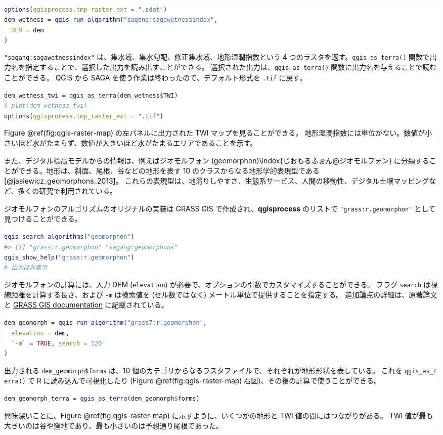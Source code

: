 
``` r
options(qgisprocess.tmp_raster_ext = ".sdat")
dem_wetness = qgis_run_algorithm("sagang:sagawetnessindex",
  DEM = dem
)
```

`"sagang:sagawetnessindex"` は、集水域、集水勾配、修正集水域、地形湿潤指数という 4 つのラスタを返す。`qgis_as_terra()` 関数で出力名を指定することで、選択した出力を読み出すことができる。
選択された出力は、`qgis_as_terra()` 関数に出力名を与えることで読むことができる。
QGIS から SAGA を使う作業は終わったので、デフォルト形式を `.tif` に戻す。


``` r
dem_wetness_twi = qgis_as_terra(dem_wetness$TWI)
# plot(dem_wetness_twi)
options(qgisprocess.tmp_raster_ext = ".tif")
```

Figure \@ref(fig:qgis-raster-map) の左パネルに出力された TWI マップを見ることができる。
地形湿潤指数には単位がない。数値が小さいほど水がたまらず、数値が大きいほど水がたまるエリアであることを示す。

また、デジタル標高モデルからの情報は、例えばジオモルフォン (geomorphon)\index{じおもるふぉん@ジオモルフォン} に分類することができる。地形は、斜面、尾根、谷などの地形を表す 10 のクラスからなる地形学的表現型である [@jasiewicz_geomorphons_2013]。
これらの表現型は、地滑りしやすさ、生態系サービス、人間の移動性、デジタル土壌マッピングなど、多くの研究で利用されている。 

ジオモルフォンのアルゴリズムのオリジナルの実装は GRASS GIS で作成され、**qgisprocess** のリストで `"grass:r.geomorphon"` として見つけることができる。


``` r
qgis_search_algorithms("geomorphon")
#> [1] "grass:r.geomorphon" "sagang:geomorphons" 
qgis_show_help("grass:r.geomorphon")
# 出力は非表示
```

ジオモルフォンの計算には、入力 DEM (`elevation`) が必要で、オプションの引数でカスタマイズすることができる。
フラグ `search` は視線距離を計算する長さ、および `-m` は検索値を (セル数ではなく) メートル単位で提供することを指定する。
追加論点の詳細は、原著論文と [GRASS GIS documentation](https://grass.osgeo.org/grass78/manuals/r.geomorphon.html) に記載されている。


``` r
dem_geomorph = qgis_run_algorithm("grass7:r.geomorphon",
  elevation = dem,
  `-m` = TRUE, search = 120
)
```

出力される `dem_geomorph$forms` は、10 個のカテゴリからなるラスタファイルで、それぞれが地形形状を表している。
これを `qgis_as_terra()` で R に読み込んで可視化したり (Figure \@ref(fig:qgis-raster-map) 右図)、その後の計算で使うことができる。


``` r
dem_geomorph_terra = qgis_as_terra(dem_geomorph$forms)
```

興味深いことに、Figure \@ref(fig:qgis-raster-map) に示すように、いくつかの地形と TWI 値の間にはつながりがある。
TWI 値が最も大きいのは谷や窪地であり、最も小さいのは予想通り尾根であった。
